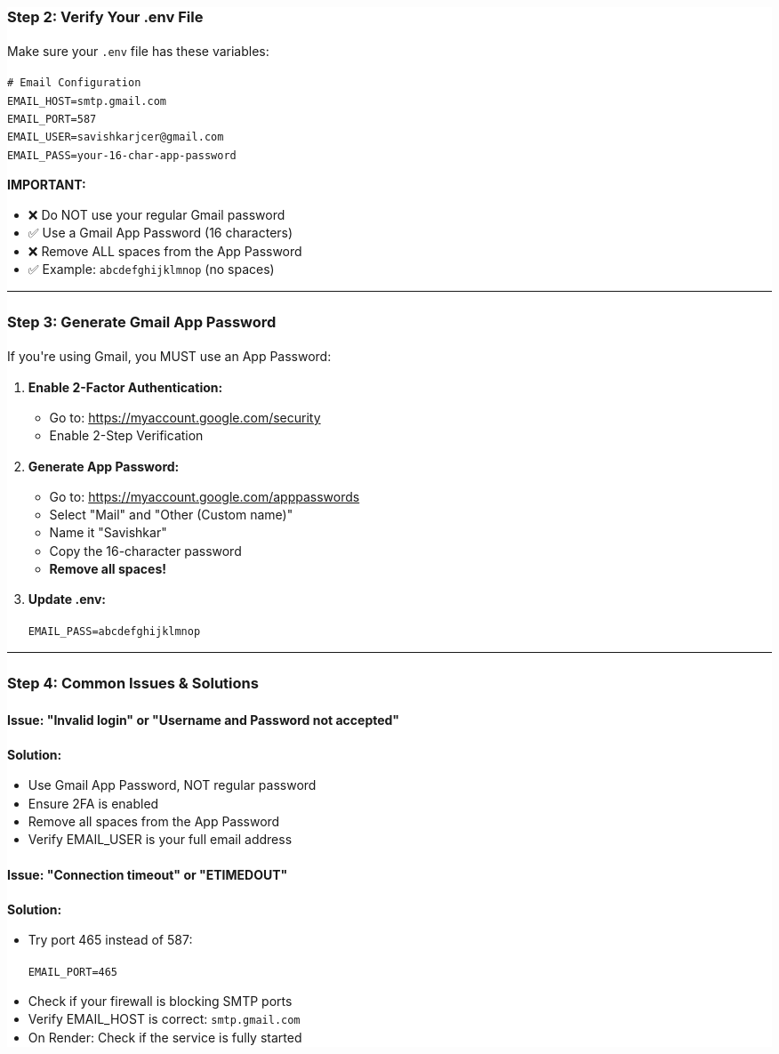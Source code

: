 
### Step 2: Verify Your .env File

Make sure your `.env` file has these variables:

```env
# Email Configuration
EMAIL_HOST=smtp.gmail.com
EMAIL_PORT=587
EMAIL_USER=savishkarjcer@gmail.com
EMAIL_PASS=your-16-char-app-password
```

**IMPORTANT:**
- ❌ Do NOT use your regular Gmail password
- ✅ Use a Gmail App Password (16 characters)
- ❌ Remove ALL spaces from the App Password
- ✅ Example: `abcdefghijklmnop` (no spaces)

---

### Step 3: Generate Gmail App Password

If you're using Gmail, you MUST use an App Password:

1. **Enable 2-Factor Authentication:**
   - Go to: https://myaccount.google.com/security
   - Enable 2-Step Verification

2. **Generate App Password:**
   - Go to: https://myaccount.google.com/apppasswords
   - Select "Mail" and "Other (Custom name)"
   - Name it "Savishkar"
   - Copy the 16-character password
   - **Remove all spaces!**

3. **Update .env:**
   ```env
   EMAIL_PASS=abcdefghijklmnop
   ```

---

### Step 4: Common Issues & Solutions

#### Issue: "Invalid login" or "Username and Password not accepted"
**Solution:**
- Use Gmail App Password, NOT regular password
- Ensure 2FA is enabled
- Remove all spaces from the App Password
- Verify EMAIL_USER is your full email address

#### Issue: "Connection timeout" or "ETIMEDOUT"
**Solution:**
- Try port 465 instead of 587:
  ```env
  EMAIL_PORT=465
  ```
- Check if your firewall is blocking SMTP ports
- Verify EMAIL_HOST is correct: `smtp.gmail.com`
- On Render: Check if the service is fully started
